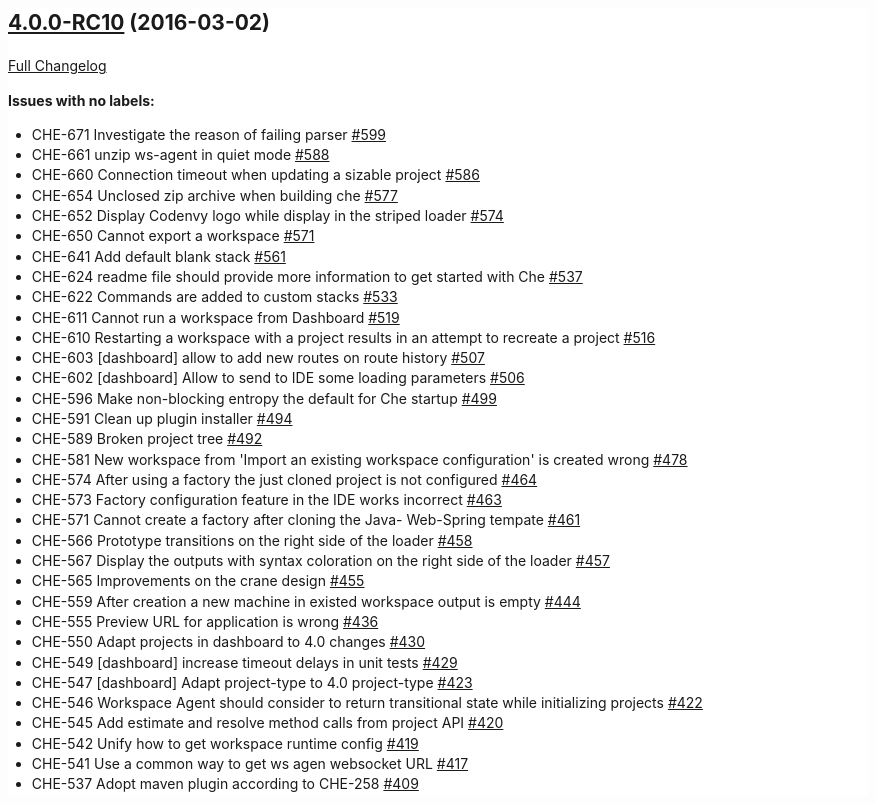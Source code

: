 ## [4.0.0-RC10](https://github.com/eclipse/che/tree/4.0.0-RC10) (2016-03-02)
[Full Changelog](https://github.com/eclipse/che/compare/4.0.0-RC9...4.0.0-RC10)

**Issues with no labels:**

- CHE-671 Investigate the reason of failing parser [\#599](https://github.com/eclipse/che/issues/599)
- CHE-661 unzip ws-agent in quiet mode [\#588](https://github.com/eclipse/che/issues/588)
- CHE-660 Connection timeout when updating a sizable project [\#586](https://github.com/eclipse/che/issues/586)
- CHE-654 Unclosed zip archive when building che [\#577](https://github.com/eclipse/che/issues/577)
- CHE-652 Display Codenvy logo while display in the striped loader [\#574](https://github.com/eclipse/che/issues/574)
- CHE-650 Cannot export a workspace [\#571](https://github.com/eclipse/che/issues/571)
- CHE-641 Add default blank stack [\#561](https://github.com/eclipse/che/issues/561)
- CHE-624 readme file should provide more information to get started with Che [\#537](https://github.com/eclipse/che/issues/537)
- CHE-622 Commands are added to custom stacks [\#533](https://github.com/eclipse/che/issues/533)
- CHE-611 Cannot run a workspace from Dashboard [\#519](https://github.com/eclipse/che/issues/519)
- CHE-610 Restarting a workspace with a project results in an attempt to recreate a project [\#516](https://github.com/eclipse/che/issues/516)
- CHE-603 \[dashboard\] allow to add new routes on route history [\#507](https://github.com/eclipse/che/issues/507)
- CHE-602 \[dashboard\] Allow to send to IDE some loading parameters [\#506](https://github.com/eclipse/che/issues/506)
- CHE-596 Make non-blocking entropy the default for Che startup [\#499](https://github.com/eclipse/che/issues/499)
- CHE-591 Clean up plugin installer [\#494](https://github.com/eclipse/che/issues/494)
- CHE-589 Broken project tree [\#492](https://github.com/eclipse/che/issues/492)
- CHE-581 New workspace from 'Import an existing workspace configuration' is created wrong [\#478](https://github.com/eclipse/che/issues/478)
- CHE-574 After using a factory the just cloned project is not configured [\#464](https://github.com/eclipse/che/issues/464)
- CHE-573 Factory configuration feature in the IDE works incorrect [\#463](https://github.com/eclipse/che/issues/463)
- CHE-571 Cannot create a factory after cloning the Java- Web-Spring tempate [\#461](https://github.com/eclipse/che/issues/461)
- CHE-566 Prototype transitions on the right side of the loader [\#458](https://github.com/eclipse/che/issues/458)
- CHE-567 Display the outputs with syntax coloration on the right side of the loader [\#457](https://github.com/eclipse/che/issues/457)
- CHE-565 Improvements on the crane design [\#455](https://github.com/eclipse/che/issues/455)
- CHE-559 After creation a new machine in existed workspace output is empty [\#444](https://github.com/eclipse/che/issues/444)
- CHE-555 Preview  URL for application is wrong [\#436](https://github.com/eclipse/che/issues/436)
- CHE-550 Adapt projects in dashboard to 4.0 changes [\#430](https://github.com/eclipse/che/issues/430)
- CHE-549 \[dashboard\] increase timeout delays in unit tests [\#429](https://github.com/eclipse/che/issues/429)
- CHE-547 \[dashboard\] Adapt project-type to 4.0 project-type [\#423](https://github.com/eclipse/che/issues/423)
- CHE-546 Workspace Agent should consider to return transitional state while initializing projects [\#422](https://github.com/eclipse/che/issues/422)
- CHE-545 Add estimate and resolve method calls from project API [\#420](https://github.com/eclipse/che/issues/420)
- CHE-542 Unify how to get workspace runtime config [\#419](https://github.com/eclipse/che/issues/419)
- CHE-541 Use a common way to get ws agen websocket URL [\#417](https://github.com/eclipse/che/issues/417)
- CHE-537 Adopt maven plugin according to CHE-258  [\#409](https://github.com/eclipse/che/issues/409)
